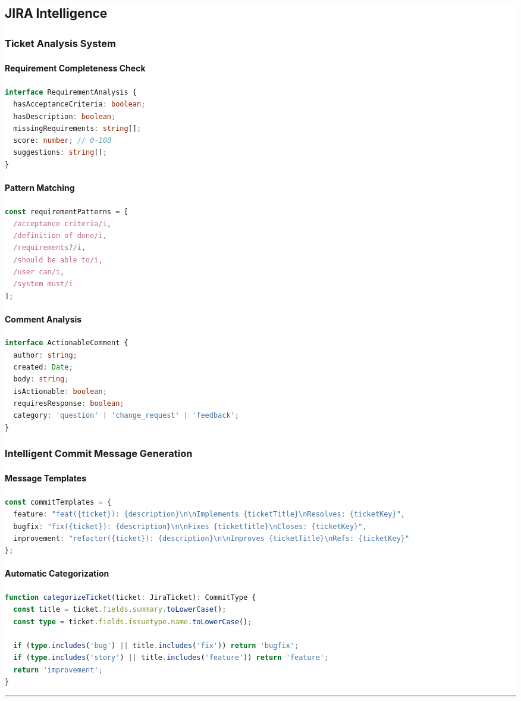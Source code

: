 
## JIRA Intelligence

### Ticket Analysis System

#### **Requirement Completeness Check**
```typescript
interface RequirementAnalysis {
  hasAcceptanceCriteria: boolean;
  hasDescription: boolean;
  missingRequirements: string[];
  score: number; // 0-100
  suggestions: string[];
}
```

#### **Pattern Matching**
```typescript
const requirementPatterns = [
  /acceptance criteria/i,
  /definition of done/i,
  /requirements?/i,
  /should be able to/i,
  /user can/i,
  /system must/i
];
```

#### **Comment Analysis**
```typescript
interface ActionableComment {
  author: string;
  created: Date;
  body: string;
  isActionable: boolean;
  requiresResponse: boolean;
  category: 'question' | 'change_request' | 'feedback';
}
```

### Intelligent Commit Message Generation

#### **Message Templates**
```typescript
const commitTemplates = {
  feature: "feat({ticket}): {description}\n\nImplements {ticketTitle}\nResolves: {ticketKey}",
  bugfix: "fix({ticket}): {description}\n\nFixes {ticketTitle}\nCloses: {ticketKey}",
  improvement: "refactor({ticket}): {description}\n\nImproves {ticketTitle}\nRefs: {ticketKey}"
};
```

#### **Automatic Categorization**
```typescript
function categorizeTicket(ticket: JiraTicket): CommitType {
  const title = ticket.fields.summary.toLowerCase();
  const type = ticket.fields.issuetype.name.toLowerCase();
  
  if (type.includes('bug') || title.includes('fix')) return 'bugfix';
  if (type.includes('story') || title.includes('feature')) return 'feature';
  return 'improvement';
}
```

---